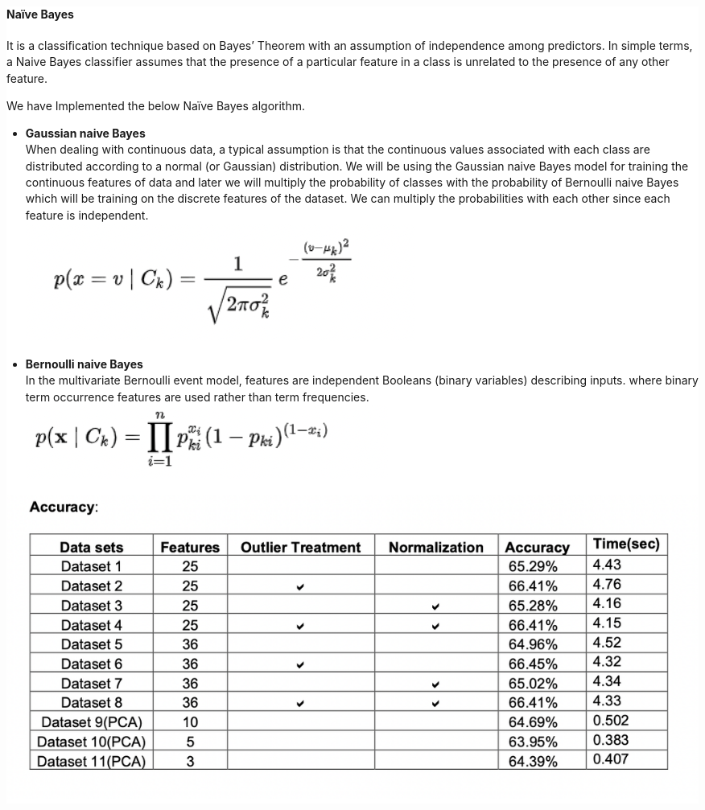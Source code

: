 #### **Naïve Bayes**
It is a classification technique based on Bayes’ Theorem with an assumption of independence among predictors. In simple terms, a Naive Bayes classifier assumes that the presence of a particular feature in a class is unrelated to the presence of any other feature.

We have Implemented the below Naïve Bayes algorithm.
* **Gaussian naive Bayes** <br />
When dealing with continuous data, a typical assumption is that the continuous values associated with each class are distributed according to a normal (or Gaussian) distribution.
We will be using the Gaussian naive Bayes model for training the continuous features of data and later we will multiply the probability of classes with the probability of Bernoulli naive Bayes which will be training on the discrete features of the dataset. We can multiply the probabilities with each other since each feature is independent.<br />
![function](https://github.com/ashwinkadam/IE-7374-Machine-Learning-/blob/main/Markdown/Images/GNB.png?raw=true)

* **Bernoulli naive Bayes** <br />
  In the multivariate Bernoulli event model, features are independent Booleans (binary variables) describing inputs. where binary term occurrence features are used rather than term frequencies.<br />
![function](https://github.com/ashwinkadam/IE-7374-Machine-Learning-/blob/main/Markdown/Images/GB.png?raw=true) <br />

![Table](https://github.com/ashwinkadam/IE-7374-Machine-Learning-/blob/main/Markdown/Images/NB_acc.png?raw=true)

